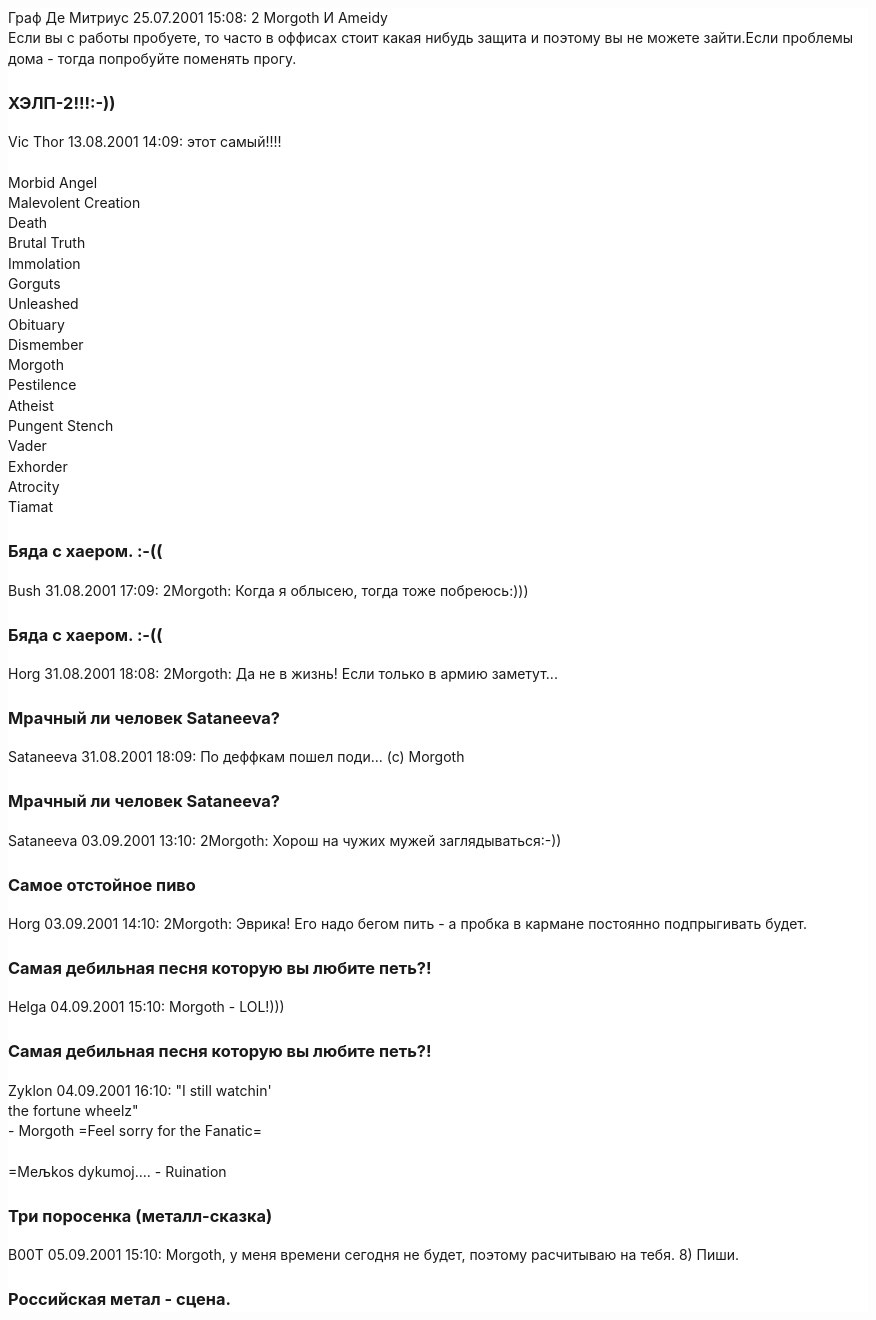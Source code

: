 Граф Де Митриус 25.07.2001 15:08:
2 Morgoth И Ameidy<BR>Если вы с работы пробуете, то часто в оффисах стоит какая нибудь защита и поэтому вы не можете зайти.Если проблемы дома - тогда попробуйте поменять прогу.

### ХЭЛП-2!!!:-))

Vic Thor 13.08.2001 14:09:
этот самый!!!!<BR><BR>Morbid Angel<BR>Malevolent Creation<BR>Death<BR>Brutal Truth<BR>Immolation<BR>Gorguts<BR>Unleashed<BR>Obituary<BR>Dismember<BR>Morgoth<BR>Pestilence<BR>Atheist<BR>Pungent Stench<BR>Vader<BR>Exhorder<BR>Atrocity<BR>Tiamat

### Бяда с хаером. :-((

Bush 31.08.2001 17:09:
2Morgoth: Когда я облысею, тогда тоже побреюсь:)))

### Бяда с хаером. :-((

Horg 31.08.2001 18:08:
2Morgoth: Да не в жизнь! Если только в армию заметут...

### Мрачный ли человек Sataneeva?

Sataneeva 31.08.2001 18:09:
По деффкам пошел поди... (с) Morgoth

### Мрачный ли человек Sataneeva?

Sataneeva 03.09.2001 13:10:
2Morgoth: Хорош на чужих мужей заглядываться:-))

### Самое отстойное пиво

Horg 03.09.2001 14:10:
2Morgoth: Эврика! Его надо бегом пить - а пробка в кармане постоянно подпрыгивать будет.

### Самая дебильная песня которую вы любите петь?!

Helga 04.09.2001 15:10:
Morgoth - LOL!)))

### Самая дебильная песня которую вы любите петь?!

Zyklon 04.09.2001 16:10:
"I still watchin' <BR>the fortune wheelz"<BR>- Morgoth =Feel sorry for the Fanatic=<BR><BR>=Meљkos dykumoj.... - Ruination

### Три поросенка (металл-сказка)

B00T 05.09.2001 15:10:
Morgoth, у меня времени сегодня не будет, поэтому расчитываю на тебя. 8) Пиши.

### Российская метал - сцена.
